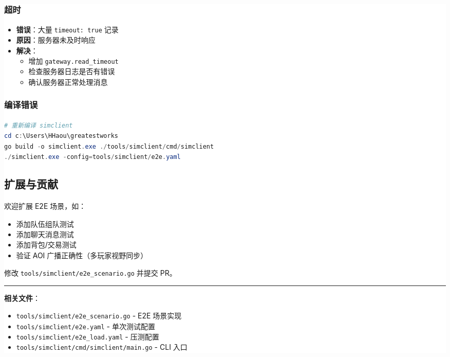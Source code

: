 ### 超时
- **错误**：大量 `timeout: true` 记录
- **原因**：服务器未及时响应
- **解决**：
  - 增加 `gateway.read_timeout`
  - 检查服务器日志是否有错误
  - 确认服务器正常处理消息

### 编译错误
```powershell
# 重新编译 simclient
cd c:\Users\HHaou\greatestworks
go build -o simclient.exe ./tools/simclient/cmd/simclient
./simclient.exe -config=tools/simclient/e2e.yaml
```

## 扩展与贡献

欢迎扩展 E2E 场景，如：
- 添加队伍组队测试
- 添加聊天消息测试
- 添加背包/交易测试
- 验证 AOI 广播正确性（多玩家视野同步）

修改 `tools/simclient/e2e_scenario.go` 并提交 PR。

---

**相关文件**：
- `tools/simclient/e2e_scenario.go` - E2E 场景实现
- `tools/simclient/e2e.yaml` - 单次测试配置
- `tools/simclient/e2e_load.yaml` - 压测配置
- `tools/simclient/cmd/simclient/main.go` - CLI 入口
